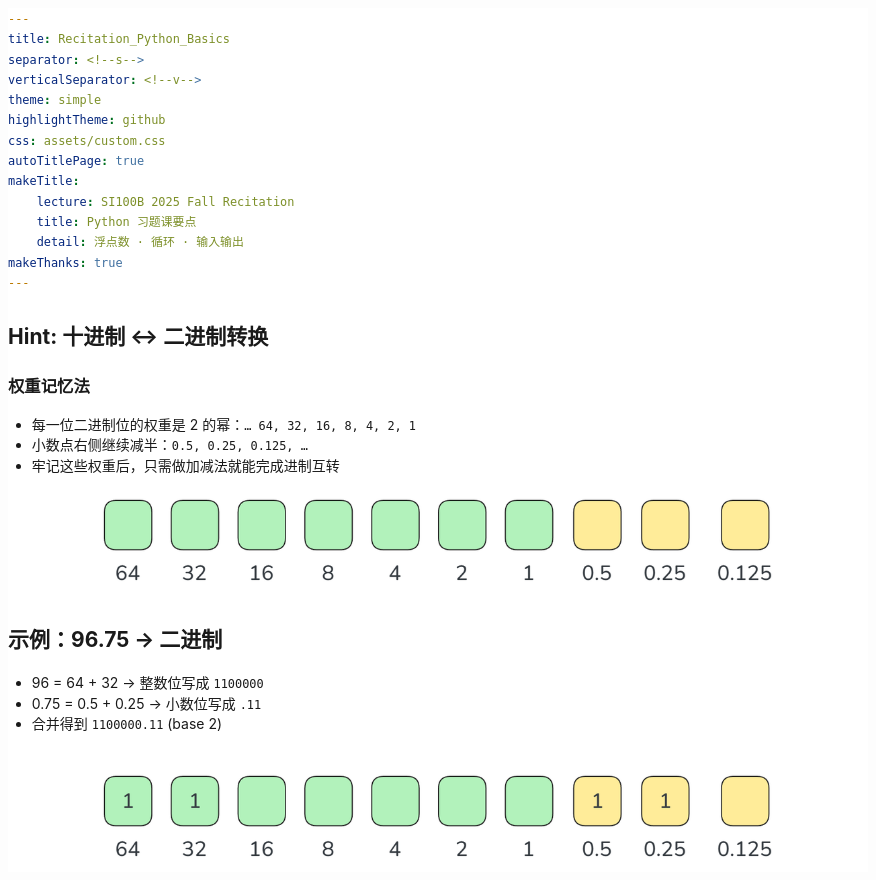 ```yaml
---
title: Recitation_Python_Basics
separator: <!--s-->
verticalSeparator: <!--v-->
theme: simple
highlightTheme: github
css: assets/custom.css
autoTitlePage: true
makeTitle:
    lecture: SI100B 2025 Fall Recitation
    title: Python 习题课要点
    detail: 浮点数 · 循环 · 输入输出
makeThanks: true
---
```


## Hint: 十进制 ↔ 二进制转换


### 权重记忆法

- 每一位二进制位的权重是 2 的幂：`… 64, 32, 16, 8, 4, 2, 1`
- 小数点右侧继续减半：`0.5, 0.25, 0.125, …`
- 牢记这些权重后，只需做加减法就能完成进制互转

<img src="images/binary_1.png" width="80%" style="display:block;margin:12px auto;" alt="二进制各位权重" />




## 示例：96.75 → 二进制

- 96 = 64 + 32 → 整数位写成 `1100000`
- 0.75 = 0.5 + 0.25 → 小数位写成 `.11`
- 合并得到 `1100000.11` (base 2)

<img src="images/binary9675.png" width="80%" style="display:block;margin:32px auto 12px;" alt="96.75 的二进制拆分示意" />
